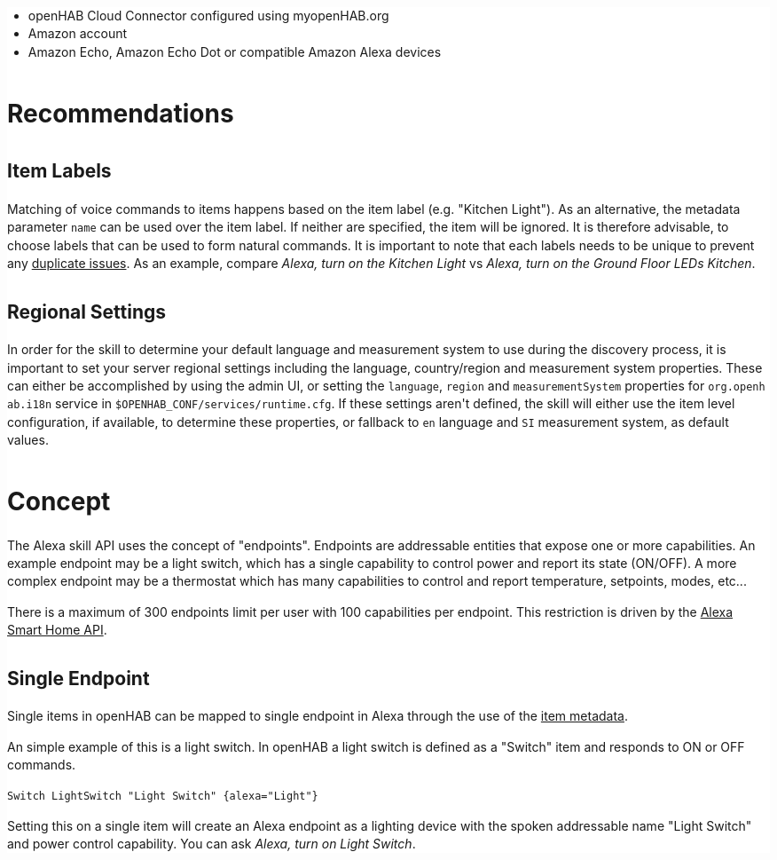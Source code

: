 * openHAB Cloud Connector configured using myopenHAB.org
* Amazon account
* Amazon Echo, Amazon Echo Dot or compatible Amazon Alexa devices

# Recommendations

## Item Labels

Matching of voice commands to items happens based on the item label (e.g. "Kitchen Light"). As an alternative, the metadata parameter `name` can be used over the item label. If neither are specified, the item will be ignored. It is therefore advisable, to choose labels that can be used to form natural commands. It is important to note that each labels needs to be unique to prevent any [duplicate issues](#duplicate-device-names). As an example, compare *Alexa, turn on the Kitchen Light* vs *Alexa, turn on the Ground Floor LEDs Kitchen*.

## Regional Settings

In order for the skill to determine your default language and measurement system to use during the discovery process, it is important to set your server regional settings including the language, country/region and measurement system properties. These can either be accomplished by using the admin UI, or setting the `language`, `region` and `measurementSystem` properties for `org.openhab.i18n` service in `$OPENHAB_CONF/services/runtime.cfg`. If these settings aren't defined, the skill will either use the item level configuration, if available, to determine these properties, or fallback to `en` language and `SI` measurement system, as default values.

# Concept

The Alexa skill API uses the concept of "endpoints".  Endpoints are addressable entities that expose one or more capabilities.  An example endpoint may be a light switch, which has a single capability to control power and report its state (ON/OFF).  A more complex endpoint may be a thermostat which has many capabilities to control and report temperature, setpoints, modes, etc...

There is a maximum of 300 endpoints limit per user with 100 capabilities per endpoint. This restriction is driven by the [Alexa Smart Home API](https://developer.amazon.com/docs/device-apis/alexa-discovery.html#limits).

## Single Endpoint

Single items in openHAB can be mapped to single endpoint in Alexa through the use of the [item metadata](https://www.openhab.org/docs/concepts/items.html#item-metadata).

An simple example of this is a light switch. In openHAB a light switch is defined as a "Switch" item and responds to ON or OFF commands.

```xtend
Switch LightSwitch "Light Switch" {alexa="Light"}
```

Setting this on a single item will create an Alexa endpoint as a lighting device with the spoken addressable name "Light Switch" and power control capability. You can ask *Alexa, turn on Light Switch*.
